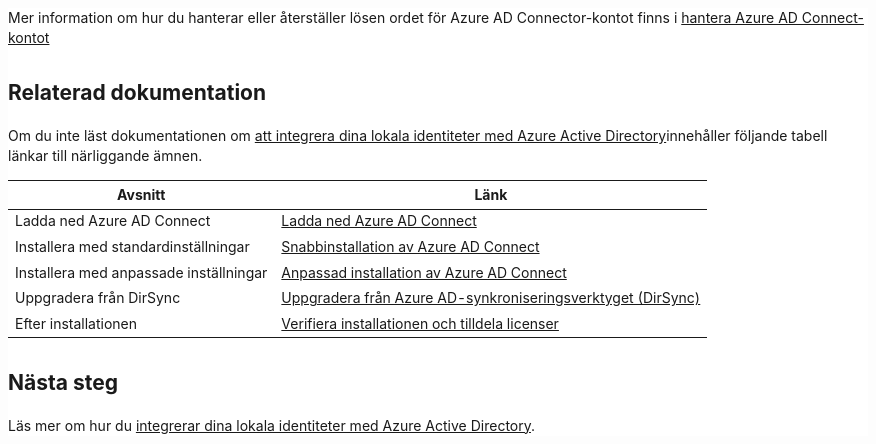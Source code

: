 Mer information om hur du hanterar eller återställer lösen ordet för Azure AD Connector-kontot finns i [hantera Azure AD Connect-kontot](how-to-connect-azureadaccount.md)

## <a name="related-documentation"></a>Relaterad dokumentation
Om du inte läst dokumentationen om [att integrera dina lokala identiteter med Azure Active Directory](whatis-hybrid-identity.md)innehåller följande tabell länkar till närliggande ämnen.

|Avsnitt |Länk|  
| --- | --- |
|Ladda ned Azure AD Connect | [Ladda ned Azure AD Connect](https://go.microsoft.com/fwlink/?LinkId=615771)|
|Installera med standardinställningar | [Snabbinstallation av Azure AD Connect](how-to-connect-install-express.md)|
|Installera med anpassade inställningar | [Anpassad installation av Azure AD Connect](./how-to-connect-install-custom.md)|
|Uppgradera från DirSync | [Uppgradera från Azure AD-synkroniseringsverktyget (DirSync)](how-to-dirsync-upgrade-get-started.md)|
|Efter installationen | [Verifiera installationen och tilldela licenser](how-to-connect-post-installation.md)|

## <a name="next-steps"></a>Nästa steg
Läs mer om hur du [integrerar dina lokala identiteter med Azure Active Directory](whatis-hybrid-identity.md).